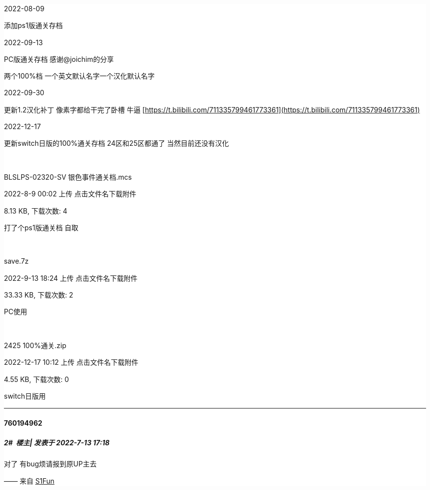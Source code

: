 2022-08-09

添加ps1版通关存档

2022-09-13

PC版通关存档 感谢@joichim的分享

两个100%档 一个英文默认名字一个汉化默认名字

2022-09-30

更新1.2汉化补丁 像素字都给干完了卧槽 牛逼
[https://t.bilibili.com/711335799461773361](https://t.bilibili.com/711335799461773361)

2022-12-17

更新switch日版的100%通关存档 24区和25区都通了 当然目前还没有汉化

<img alt="" border="0" class="vm" src="https://static.saraba1st.com/image/filetype/unknown.gif" referrerpolicy="no-referrer">

BLSLPS-02320-SV 银色事件通关档.mcs

2022-8-9 00:02 上传
点击文件名下载附件

8.13 KB, 下载次数: 4

打了个ps1版通关档 自取

<img alt="" border="0" class="vm" src="https://static.saraba1st.com/image/filetype/unknown.gif" referrerpolicy="no-referrer">

save.7z

2022-9-13 18:24 上传
点击文件名下载附件

33.33 KB, 下载次数: 2

PC使用

<img alt="" border="0" class="vm" src="https://static.saraba1st.com/image/filetype/zip.gif" referrerpolicy="no-referrer">

2425 100%通关.zip

2022-12-17 10:12 上传
点击文件名下载附件

4.55 KB, 下载次数: 0

switch日版用

*****

####  760194962  
##### 2#         楼主| 发表于 2022-7-13 17:18

对了
有bug烦请报到原UP主去

—— 来自 [S1Fun](https://s1fun.koalcat.com)
